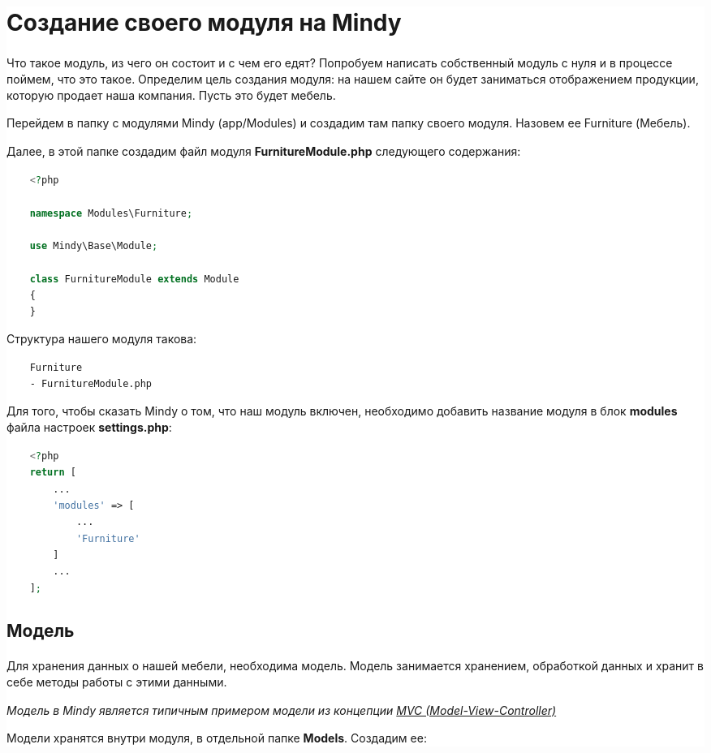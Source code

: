 # Создание своего модуля на Mindy


Что такое модуль, из чего он состоит и с чем его едят?  Попробуем написать собственный модуль с нуля и в процессе поймем, что это такое. Определим цель создания модуля: на нашем сайте он будет заниматься отображением продукции, которую продает наша компания. Пусть это будет мебель.

Перейдем в папку с модулями Mindy (app/Modules) и создадим там папку своего модуля. Назовем ее Furniture (Мебель). 

Далее, в этой папке создадим файл модуля **FurnitureModule.php** следующего содержания:

```php
	<?php

	namespace Modules\Furniture;

	use Mindy\Base\Module;

	class FurnitureModule extends Module
	{
	}
```

Структура нашего модуля такова:

```
	Furniture
	- FurnitureModule.php
```

Для того, чтобы сказать Mindy о том, что наш модуль включен, необходимо добавить название модуля в блок **modules** файла настроек **settings.php**:

```php
	<?php
	return [
		...
		'modules' => [
			...
			'Furniture'
		]		
		...		
	];
```

## Модель

Для хранения данных о нашей мебели, необходима модель. Модель занимается хранением, обработкой данных и хранит в себе методы работы с этими данными. 

*Модель в Mindy является типичным примером модели из концепции [MVC (Model-View-Controller)](https://ru.wikipedia.org/wiki/Model-View-Controller)*

Модели хранятся внутри модуля, в отдельной папке **Models**. Создадим ее:
